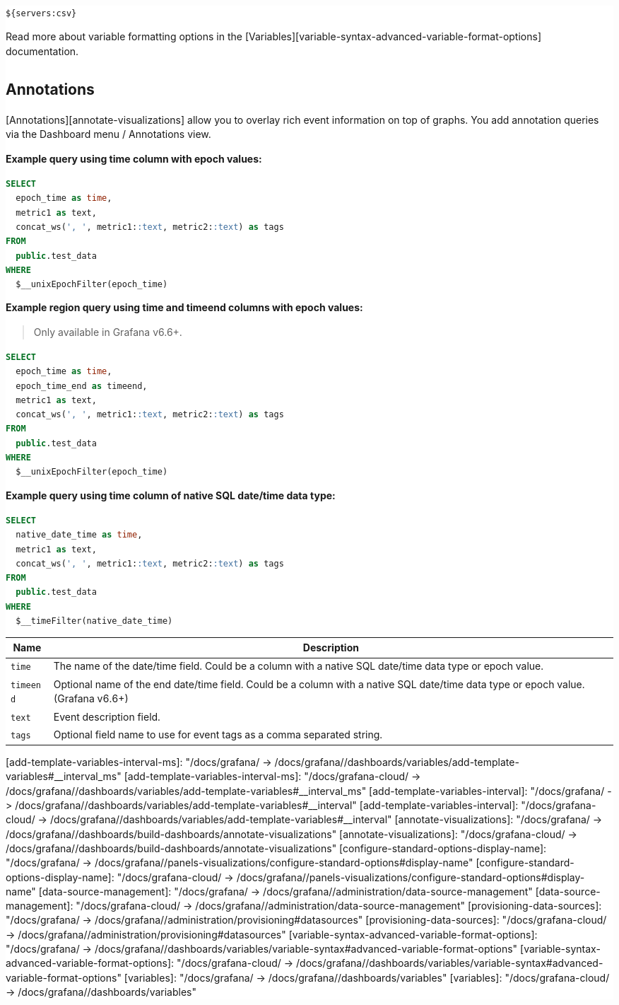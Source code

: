 `${servers:csv}`

Read more about variable formatting options in the [Variables][variable-syntax-advanced-variable-format-options] documentation.

## Annotations

[Annotations][annotate-visualizations] allow you to overlay rich event information on top of graphs. You add annotation queries via the Dashboard menu / Annotations view.

**Example query using time column with epoch values:**

```sql
SELECT
  epoch_time as time,
  metric1 as text,
  concat_ws(', ', metric1::text, metric2::text) as tags
FROM
  public.test_data
WHERE
  $__unixEpochFilter(epoch_time)
```

**Example region query using time and timeend columns with epoch values:**

> Only available in Grafana v6.6+.

```sql
SELECT
  epoch_time as time,
  epoch_time_end as timeend,
  metric1 as text,
  concat_ws(', ', metric1::text, metric2::text) as tags
FROM
  public.test_data
WHERE
  $__unixEpochFilter(epoch_time)
```

**Example query using time column of native SQL date/time data type:**

```sql
SELECT
  native_date_time as time,
  metric1 as text,
  concat_ws(', ', metric1::text, metric2::text) as tags
FROM
  public.test_data
WHERE
  $__timeFilter(native_date_time)
```

| Name      | Description                                                                                                                       |
| --------- | --------------------------------------------------------------------------------------------------------------------------------- |
| `time`    | The name of the date/time field. Could be a column with a native SQL date/time data type or epoch value.                          |
| `timeend` | Optional name of the end date/time field. Could be a column with a native SQL date/time data type or epoch value. (Grafana v6.6+) |
| `text`    | Event description field.                                                                                                          |
| `tags`    | Optional field name to use for event tags as a comma separated string.                                                            |


[add-template-variables-interval-ms]: "/docs/grafana/ -> /docs/grafana/<GRAFANA VERSION>/dashboards/variables/add-template-variables#__interval_ms"
[add-template-variables-interval-ms]: "/docs/grafana-cloud/ -> /docs/grafana/<GRAFANA VERSION>/dashboards/variables/add-template-variables#__interval_ms"
[add-template-variables-interval]: "/docs/grafana/ -> /docs/grafana/<GRAFANA VERSION>/dashboards/variables/add-template-variables#__interval"
[add-template-variables-interval]: "/docs/grafana-cloud/ -> /docs/grafana/<GRAFANA VERSION>/dashboards/variables/add-template-variables#__interval"
[annotate-visualizations]: "/docs/grafana/ -> /docs/grafana/<GRAFANA VERSION>/dashboards/build-dashboards/annotate-visualizations"
[annotate-visualizations]: "/docs/grafana-cloud/ -> /docs/grafana/<GRAFANA VERSION>/dashboards/build-dashboards/annotate-visualizations"
[configure-standard-options-display-name]: "/docs/grafana/ -> /docs/grafana/<GRAFANA VERSION>/panels-visualizations/configure-standard-options#display-name"
[configure-standard-options-display-name]: "/docs/grafana-cloud/ -> /docs/grafana/<GRAFANA VERSION>/panels-visualizations/configure-standard-options#display-name"
[data-source-management]: "/docs/grafana/ -> /docs/grafana/<GRAFANA VERSION>/administration/data-source-management"
[data-source-management]: "/docs/grafana-cloud/ -> /docs/grafana/<GRAFANA VERSION>/administration/data-source-management"
[provisioning-data-sources]: "/docs/grafana/ -> /docs/grafana/<GRAFANA VERSION>/administration/provisioning#datasources"
[provisioning-data-sources]: "/docs/grafana-cloud/ -> /docs/grafana/<GRAFANA VERSION>/administration/provisioning#datasources"
[variable-syntax-advanced-variable-format-options]: "/docs/grafana/ -> /docs/grafana/<GRAFANA VERSION>/dashboards/variables/variable-syntax#advanced-variable-format-options"
[variable-syntax-advanced-variable-format-options]: "/docs/grafana-cloud/ -> /docs/grafana/<GRAFANA VERSION>/dashboards/variables/variable-syntax#advanced-variable-format-options"
[variables]: "/docs/grafana/ -> /docs/grafana/<GRAFANA VERSION>/dashboards/variables"
[variables]: "/docs/grafana-cloud/ -> /docs/grafana/<GRAFANA VERSION>/dashboards/variables"